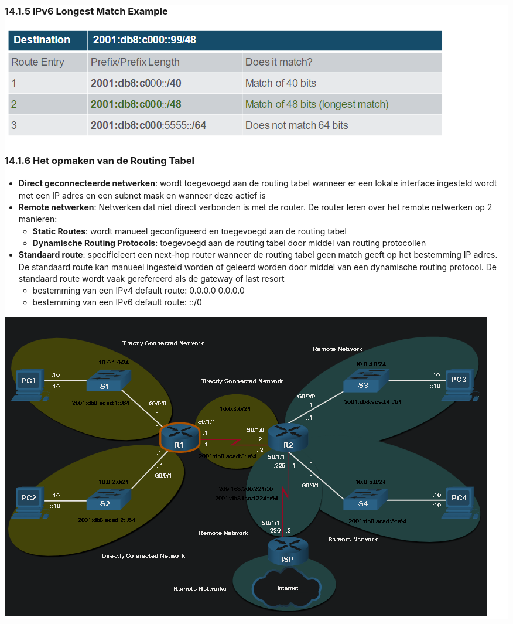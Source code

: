 ### 14.1.5 IPv6 Longest Match Example
![IPv6 Longest Match](img/IPv6LongestMatch.png)

### 14.1.6 Het opmaken van de Routing Tabel
- **Direct geconnecteerde netwerken**: wordt toegevoegd aan de routing tabel wanneer er een lokale interface ingesteld wordt met een IP adres en een subnet mask en wanneer deze actief is
- **Remote netwerken**: Netwerken dat niet direct verbonden is met de router. De router leren over het remote netwerken op 2 manieren:
  - **Static Routes**: wordt manueel geconfigueerd en toegevoegd aan de routing tabel
  - **Dynamische Routing Protocols**: toegevoegd aan de routing tabel door middel van routing protocollen
- **Standaard route**: specificieert een next-hop router wanneer de routing tabel geen match geeft op het bestemming IP adres. De standaard route kan manueel ingesteld worden of geleerd worden door middel van een dynamische routing protocol. De standaard route wordt vaak gerefereerd als de gateway of last resort
  - bestemming van een IPv4 default route: 0.0.0.0 0.0.0.0
  - bestemming van een IPv6 default route: ::/0

![Het opmaken van de Routing Table](img/BuildingRoutingTable.png)

